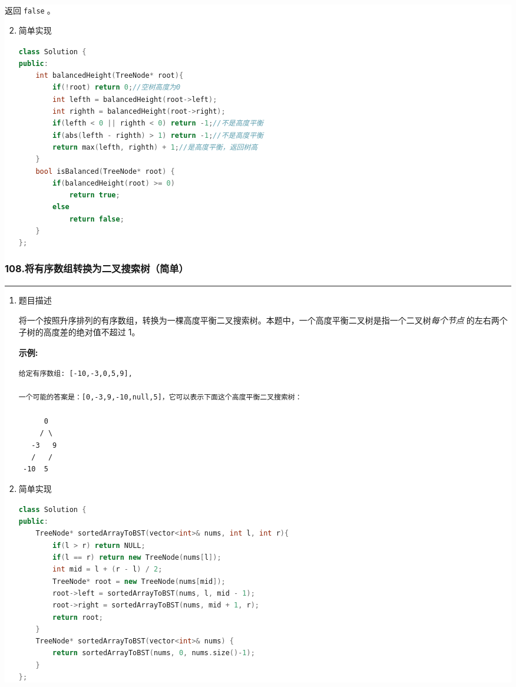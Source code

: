    返回 `false` 。

2. 简单实现

   ```c++
   class Solution {
   public:
       int balancedHeight(TreeNode* root){
           if(!root) return 0;//空树高度为0
           int lefth = balancedHeight(root->left);
           int righth = balancedHeight(root->right);
           if(lefth < 0 || righth < 0) return -1;//不是高度平衡
           if(abs(lefth - righth) > 1) return -1;//不是高度平衡
           return max(lefth, righth) + 1;//是高度平衡，返回树高
       }
       bool isBalanced(TreeNode* root) {
           if(balancedHeight(root) >= 0) 
               return true;
           else 
               return false;
       }
   };
   ```

### 108.将有序数组转换为二叉搜索树（简单）

---

1. 题目描述

   将一个按照升序排列的有序数组，转换为一棵高度平衡二叉搜索树。本题中，一个高度平衡二叉树是指一个二叉树*每个节点* 的左右两个子树的高度差的绝对值不超过 1。

   **示例:**

   ```
   给定有序数组: [-10,-3,0,5,9],
   
   一个可能的答案是：[0,-3,9,-10,null,5]，它可以表示下面这个高度平衡二叉搜索树：
   
         0
        / \
      -3   9
      /   /
    -10  5
   ```

2. 简单实现

   ```c++
   class Solution {
   public:
       TreeNode* sortedArrayToBST(vector<int>& nums, int l, int r){
           if(l > r) return NULL;
           if(l == r) return new TreeNode(nums[l]);
           int mid = l + (r - l) / 2;
           TreeNode* root = new TreeNode(nums[mid]);
           root->left = sortedArrayToBST(nums, l, mid - 1);
           root->right = sortedArrayToBST(nums, mid + 1, r);
           return root;
       }
       TreeNode* sortedArrayToBST(vector<int>& nums) {
           return sortedArrayToBST(nums, 0, nums.size()-1);
       }
   };
   ```
